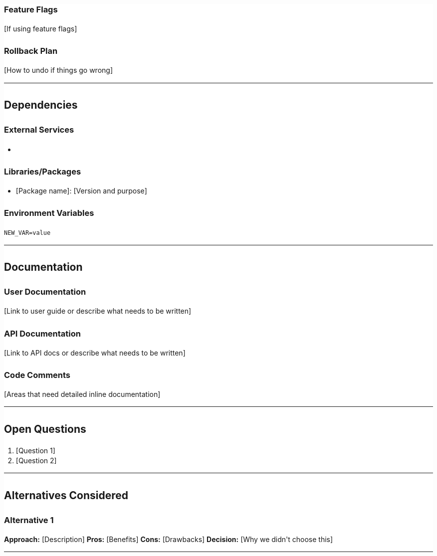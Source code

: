 ### Feature Flags
[If using feature flags]

### Rollback Plan
[How to undo if things go wrong]

---

## Dependencies

### External Services
- [Service 1]: [Purpose]

### Libraries/Packages
- [Package name]: [Version and purpose]

### Environment Variables
```
NEW_VAR=value
```

---

## Documentation

### User Documentation
[Link to user guide or describe what needs to be written]

### API Documentation
[Link to API docs or describe what needs to be written]

### Code Comments
[Areas that need detailed inline documentation]

---

## Open Questions

1. [Question 1]
2. [Question 2]

---

## Alternatives Considered

### Alternative 1
**Approach:** [Description]
**Pros:** [Benefits]
**Cons:** [Drawbacks]
**Decision:** [Why we didn't choose this]

---